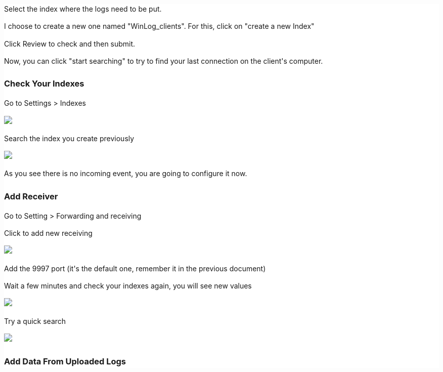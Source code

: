   

Select the index where the logs need to be put.

I choose to create a new one named "WinLog_clients". For this, click on "create a new Index"

Click Review to check and then submit.

  
  

Now, you can click "start searching" to try to find your last connection on the client's computer.

  

### Check Your Indexes

Go to Settings > Indexes

  

![](https://letsdefend.io/images/training/splunk/Images/indexes1.png)

  

Search the index you create previously

  

![](https://letsdefend.io/images/training/splunk/Images/indexes2.png)

  
As you see there is no incoming event, you are going to configure it now.  

### Add Receiver

Go to Setting > Forwarding and receiving

Click to add new receiving

  

![](https://letsdefend.io/images/training/splunk/Images/receive2.png)

  

Add the 9997 port (it's the default one, remember it in the previous document)

Wait a few minutes and check your indexes again, you will see new values

  

![](https://letsdefend.io/images/training/splunk/Images/indexes3.png)

  

Try a quick search

  

![](https://letsdefend.io/images/training/splunk/Images/search1.png)

  
  

### Add Data From Uploaded Logs
